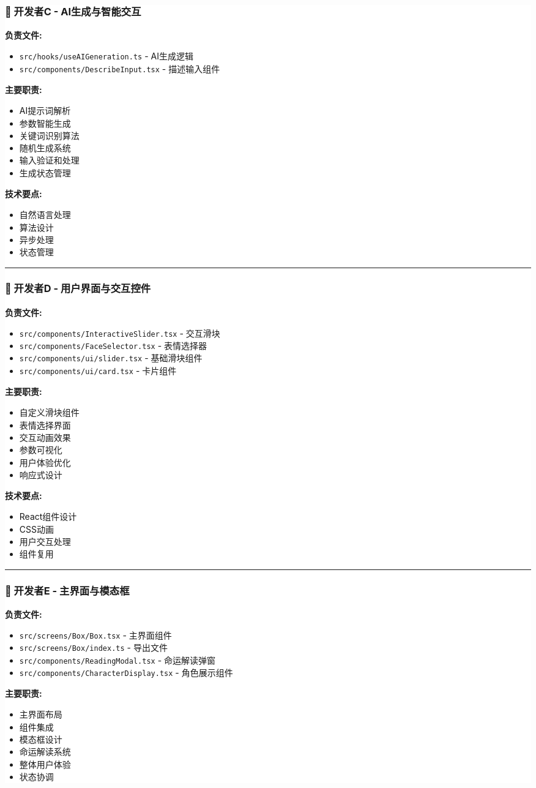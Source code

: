 ### 👤 开发者C - AI生成与智能交互
**负责文件:**
- `src/hooks/useAIGeneration.ts` - AI生成逻辑
- `src/components/DescribeInput.tsx` - 描述输入组件

**主要职责:**
- AI提示词解析
- 参数智能生成
- 关键词识别算法
- 随机生成系统
- 输入验证和处理
- 生成状态管理

**技术要点:**
- 自然语言处理
- 算法设计
- 异步处理
- 状态管理

---

### 👤 开发者D - 用户界面与交互控件
**负责文件:**
- `src/components/InteractiveSlider.tsx` - 交互滑块
- `src/components/FaceSelector.tsx` - 表情选择器
- `src/components/ui/slider.tsx` - 基础滑块组件
- `src/components/ui/card.tsx` - 卡片组件

**主要职责:**
- 自定义滑块组件
- 表情选择界面
- 交互动画效果
- 参数可视化
- 用户体验优化
- 响应式设计

**技术要点:**
- React组件设计
- CSS动画
- 用户交互处理
- 组件复用

---

### 👤 开发者E - 主界面与模态框
**负责文件:**
- `src/screens/Box/Box.tsx` - 主界面组件
- `src/screens/Box/index.ts` - 导出文件
- `src/components/ReadingModal.tsx` - 命运解读弹窗
- `src/components/CharacterDisplay.tsx` - 角色展示组件

**主要职责:**
- 主界面布局
- 组件集成
- 模态框设计
- 命运解读系统
- 整体用户体验
- 状态协调
